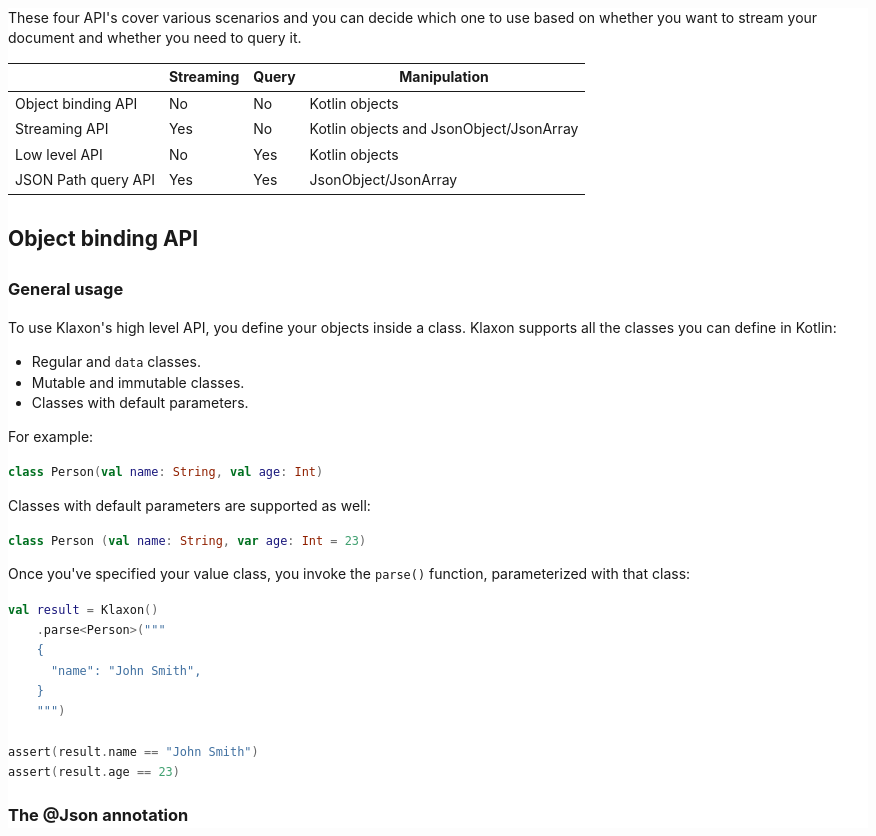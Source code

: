 These four API's cover various scenarios and you can decide which one to use based on whether you want
to stream your document and whether you need to query it.

|                     | Streaming | Query        | Manipulation |
|---------------------|-----------|--------------|--------------|
| Object binding API  | No        | No           | Kotlin objects |
| Streaming API       | Yes       | No           | Kotlin objects and JsonObject/JsonArray |
| Low level API       | No        | Yes          | Kotlin objects |
| JSON Path query API | Yes       | Yes          | JsonObject/JsonArray |


## <a name="objectBindingApi">Object binding API</a>

### General usage


To use Klaxon's high level API, you define your objects inside a class. Klaxon supports all the classes you can
define in Kotlin:

- Regular and `data` classes.
- Mutable and immutable classes.
- Classes with default parameters.

For example:

```kotlin
class Person(val name: String, val age: Int)
```

Classes with default parameters are supported as well:

```kotlin
class Person (val name: String, var age: Int = 23)
```

Once you've specified your value class, you invoke the `parse()` function, parameterized with that class:

```kotlin
val result = Klaxon()
    .parse<Person>("""
    {
      "name": "John Smith",
    }
    """)

assert(result.name == "John Smith")
assert(result.age == 23)
```

### The @Json annotation
